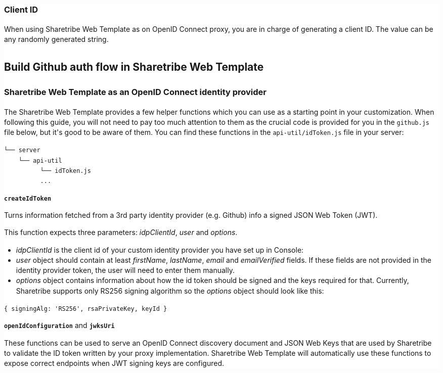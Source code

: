 ### Client ID

When using Sharetribe Web Template as on OpenID Connect proxy, you are
in charge of generating a client ID. The value can be any randomly
generated string.

## Build Github auth flow in Sharetribe Web Template

### Sharetribe Web Template as an OpenID Connect identity provider

The Sharetribe Web Template provides a few helper functions which you
can use as a starting point in your customization. When following this
guide, you will not need to pay too much attention to them as the
crucial code is provided for you in the `github.js` file below, but it's
good to be aware of them. You can find these functions in the
`api-util/idToken.js` file in your server:

```shell
└── server
    └── api-util
          └── idToken.js
          ...
```

**`createIdToken`**

Turns information fetched from a 3rd party identity provider (e.g.
Github) info a signed JSON Web Token (JWT).

This function expects three parameters: _idpClientId_, _user_ and
_options_.

- _idpClientId_ is the client id of your custom identity provider you
  have set up in Console:
- _user_ object should contain at least _firstName_, _lastName_, _email_
  and _emailVerified_ fields. If these fields are not provided in the
  identity provider token, the user will need to enter them manually.
- _options_ object contains information about how the id token should be
  signed and the keys required for that. Currently, Sharetribe supports
  only RS256 signing algorithm so the _options_ object should look like
  this:

```
{ signingAlg: 'RS256', rsaPrivateKey, keyId }
```

**`openIdConfiguration`** and **`jwksUri`**

These functions can be used to serve an OpenID Connect discovery
document and JSON Web Keys that are used by Sharetribe to validate the
ID token written by your proxy implementation. Sharetribe Web Template
will automatically use these functions to expose correct endpoints when
JWT signing keys are configured.

